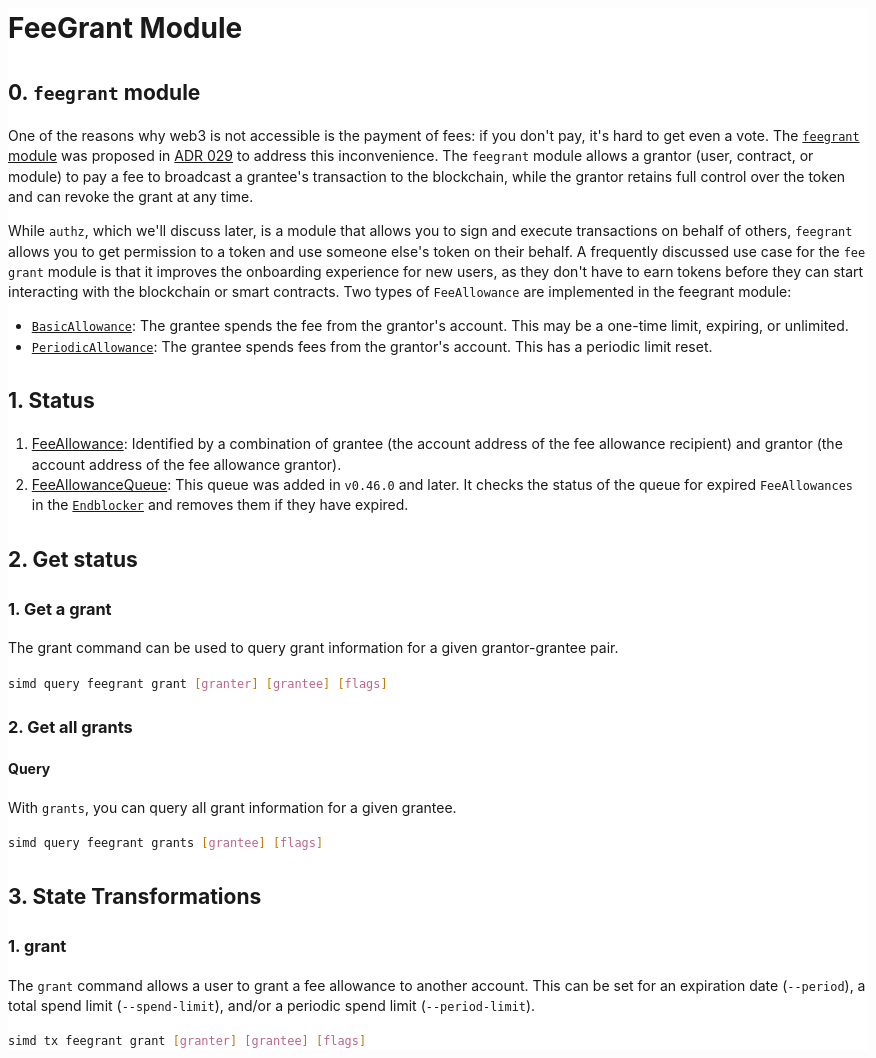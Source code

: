 # FeeGrant Module

## 0. `feegrant` module
One of the reasons why web3 is not accessible is the payment of fees: if you don't pay, it's hard to get even a vote. The [`feegrant` module](https://github.com/cosmos/cosmos-sdk/tree/v0.47.0/x/feegrant) was proposed in [ADR 029](https://docs.cosmos.network/maiarchitecture/adr-029-fee-grant-module) to address this inconvenience. The `feegrant` module allows a grantor (user, contract, or module) to pay a fee to broadcast a grantee's transaction to the blockchain, while the grantor retains full control over the token and can revoke the grant at any time. 

While `authz`, which we'll discuss later, is a module that allows you to sign and execute transactions on behalf of others, `feegrant` allows you to get permission to a token and use someone else's token on their behalf. A frequently discussed use case for the `feegrant` module is that it improves the onboarding experience for new users, as they don't have to earn tokens before they can start interacting with the blockchain or smart contracts. Two types of `FeeAllowance` are implemented in the feegrant module:
- [`BasicAllowance`](https://github.com/cosmos/cosmos-sdk/blob/v0.45.4/proto/cosmos/feegrant/v1beta1/feegrant.proto#L14-L27): The grantee spends the fee from the grantor's account. This may be a one-time limit, expiring, or unlimited.
- [`PeriodicAllowance`](https://github.com/cosmos/cosmos-sdk/blob/v0.45.4/proto/cosmos/feegrant/v1beta1/feegrant.proto#L29-L54): The grantee spends fees from the grantor's account. This has a periodic limit reset.

## 1. Status
1. [FeeAllowance](https://github.com/cosmos/cosmos-sdk/blob/v0.45.4/proto/cosmos/feegrant/v1beta1/feegrant.proto): Identified by a combination of grantee (the account address of the fee allowance recipient) and grantor (the account address of the fee allowance grantor).
2. [FeeAllowanceQueue](https://github.com/cosmos/cosmos-sdk/blob/v0.46.0/x/feegrant/migrations/v046/keys.go): This queue was added in `v0.46.0` and later. It checks the status of the queue for expired `FeeAllowances` in the [`Endblocker`](https://github.com/cosmos/cosmos-sdk/blob/v0.47.0/x/feegrant/module/abci.go) and removes them if they have expired. 

## 2. Get status
### 1. Get a grant 
The grant command can be used to query grant information for a given grantor-grantee pair. 
```sh
simd query feegrant grant [granter] [grantee] [flags]
```

### 2. Get all grants 
#### Query
With `grants`, you can query all grant information for a given grantee.
```sh
simd query feegrant grants [grantee] [flags]
```

## 3. State Transformations 
### 1. grant 
The `grant` command allows a user to grant a fee allowance to another account. This can be set for an expiration date (`--period`), a total spend limit (`--spend-limit`), and/or a periodic spend limit (`--period-limit`). 
```sh
simd tx feegrant grant [granter] [grantee] [flags]
```
